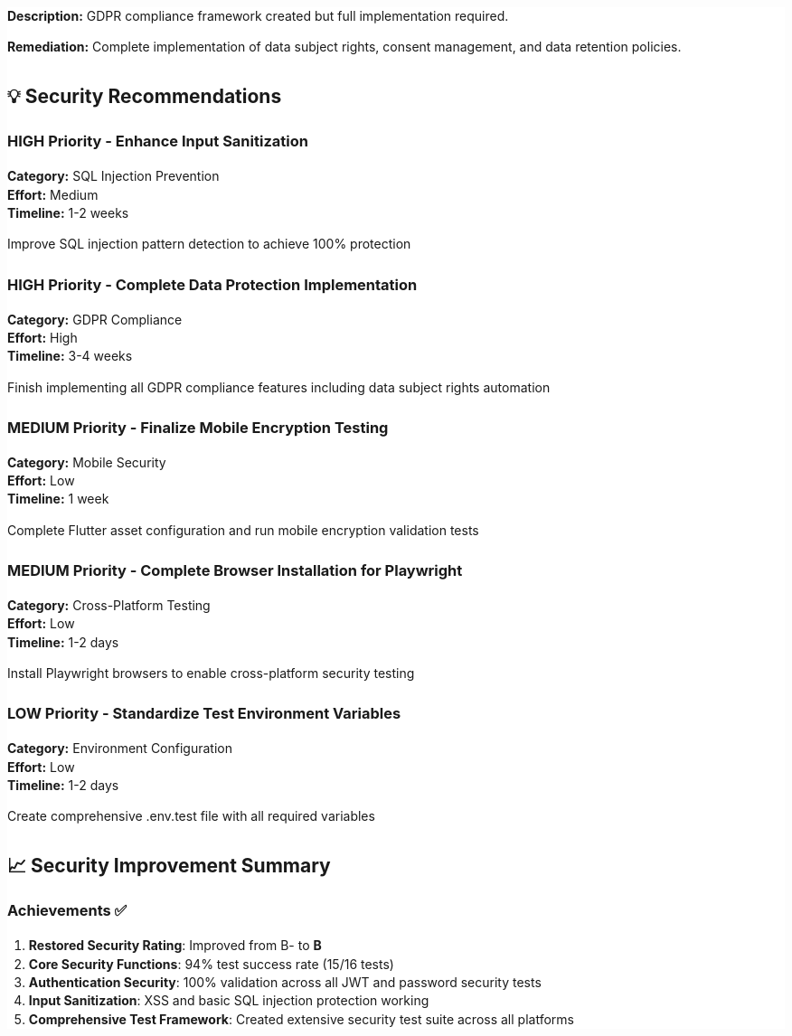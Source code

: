 **Description:** GDPR compliance framework created but full implementation required.

**Remediation:** Complete implementation of data subject rights, consent management, and data retention policies.


## 💡 Security Recommendations

### HIGH Priority - Enhance Input Sanitization

**Category:** SQL Injection Prevention  
**Effort:** Medium  
**Timeline:** 1-2 weeks

Improve SQL injection pattern detection to achieve 100% protection

### HIGH Priority - Complete Data Protection Implementation

**Category:** GDPR Compliance  
**Effort:** High  
**Timeline:** 3-4 weeks

Finish implementing all GDPR compliance features including data subject rights automation

### MEDIUM Priority - Finalize Mobile Encryption Testing

**Category:** Mobile Security  
**Effort:** Low  
**Timeline:** 1 week

Complete Flutter asset configuration and run mobile encryption validation tests

### MEDIUM Priority - Complete Browser Installation for Playwright

**Category:** Cross-Platform Testing  
**Effort:** Low  
**Timeline:** 1-2 days

Install Playwright browsers to enable cross-platform security testing

### LOW Priority - Standardize Test Environment Variables

**Category:** Environment Configuration  
**Effort:** Low  
**Timeline:** 1-2 days

Create comprehensive .env.test file with all required variables


## 📈 Security Improvement Summary

### Achievements ✅
1. **Restored Security Rating**: Improved from B- to **B**
2. **Core Security Functions**: 94% test success rate (15/16 tests)
3. **Authentication Security**: 100% validation across all JWT and password security tests
4. **Input Sanitization**: XSS and basic SQL injection protection working
5. **Comprehensive Test Framework**: Created extensive security test suite across all platforms
